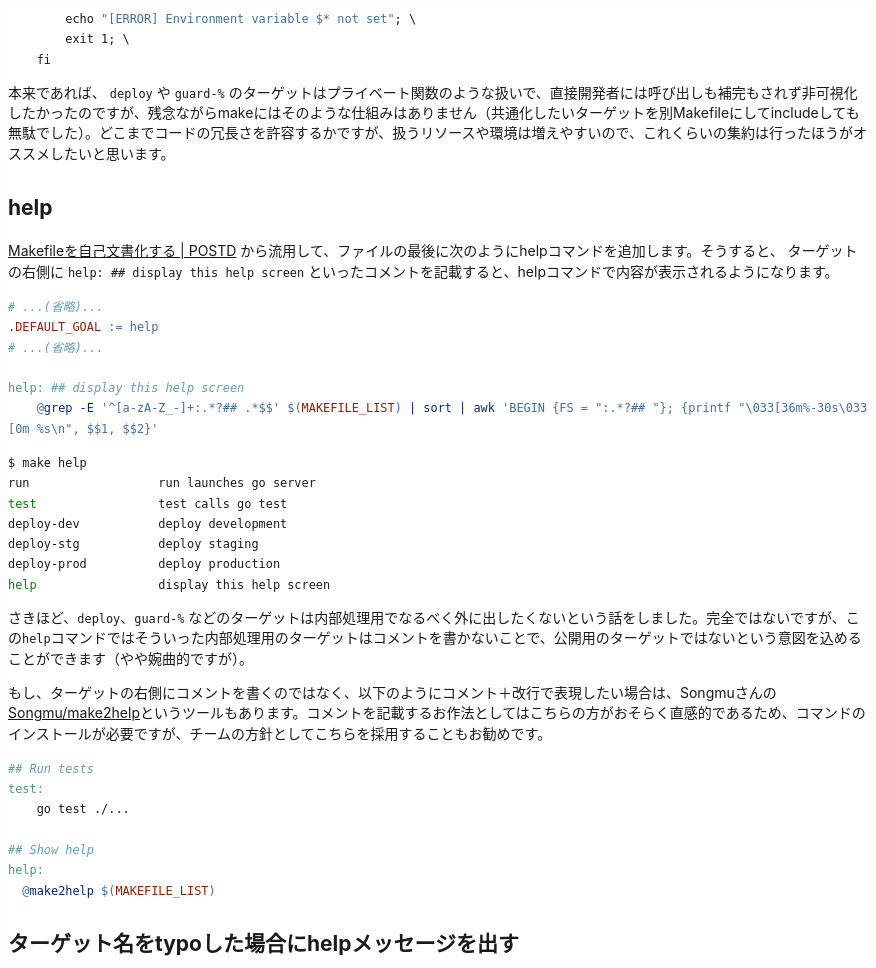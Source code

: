 ```Makefile Makefile
		echo "[ERROR] Environment variable $* not set"; \
		exit 1; \
	fi
```

本来であれば、 `deploy` や `guard-%` のターゲットはプライベート関数のような扱いで、直接開発者には呼び出しも補完もされず非可視化したかったのですが、残念ながらmakeにはそのような仕組みはありません（共通化したいターゲットを別Makefileにしてincludeしても無駄でした）。どこまでコードの冗長さを許容するかですが、扱うリソースや環境は増えやすいので、これくらいの集約は行ったほうがオススメしたいと思います。


## help

[Makefileを自己文書化する | POSTD](https://postd.cc/auto-documented-makefile/) から流用して、ファイルの最後に次のようにhelpコマンドを追加します。そうすると、 ターゲットの右側に `help: ## display this help screen` といったコメントを記載すると、helpコマンドで内容が表示されるようになります。

```Makefile
# ...(省略)...
.DEFAULT_GOAL := help
# ...(省略)...

help: ## display this help screen
    @grep -E '^[a-zA-Z_-]+:.*?## .*$$' $(MAKEFILE_LIST) | sort | awk 'BEGIN {FS = ":.*?## "}; {printf "\033[36m%-30s\033[0m %s\n", $$1, $$2}'
```

```sh
$ make help
run                  run launches go server
test                 test calls go test
deploy-dev           deploy development
deploy-stg           deploy staging
deploy-prod          deploy production
help                 display this help screen
```

さきほど、`deploy`、`guard-%` などのターゲットは内部処理用でなるべく外に出したくないという話をしました。完全ではないですが、この`help`コマンドではそういった内部処理用のターゲットはコメントを書かないことで、公開用のターゲットではないという意図を込めることができます（やや婉曲的ですが）。

もし、ターゲットの右側にコメントを書くのではなく、以下のようにコメント＋改行で表現したい場合は、Songmuさんの[Songmu/make2help](https://github.com/Songmu/make2help)というツールもあります。コメントを記載するお作法としてはこちらの方がおそらく直感的であるため、コマンドのインストールが必要ですが、チームの方針としてこちらを採用することもお勧めです。

```Makefile
## Run tests
test:
    go test ./...

## Show help
help:
  @make2help $(MAKEFILE_LIST)
```

## ターゲット名をtypoした場合にhelpメッセージを出す
